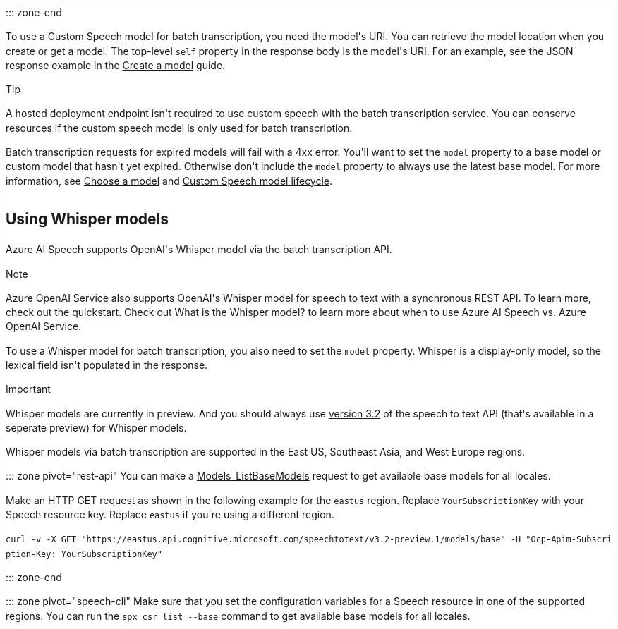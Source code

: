::: zone-end

To use a Custom Speech model for batch transcription, you need the model's URI. You can retrieve the model location when you create or get a model. The top-level `self` property in the response body is the model's URI. For an example, see the JSON response example in the [Create a model](how-to-custom-speech-train-model.md?pivots=rest-api#create-a-model) guide. 

> [!TIP]
> A [hosted deployment endpoint](how-to-custom-speech-deploy-model.md) isn't required to use custom speech with the batch transcription service. You can conserve resources if the [custom speech model](how-to-custom-speech-train-model.md) is only used for batch transcription.

Batch transcription requests for expired models will fail with a 4xx error. You'll want to set the `model` property to a base model or custom model that hasn't yet expired. Otherwise don't include the `model` property to always use the latest base model. For more information, see [Choose a model](how-to-custom-speech-create-project.md#choose-your-model) and [Custom Speech model lifecycle](how-to-custom-speech-model-and-endpoint-lifecycle.md).

## Using Whisper models 

Azure AI Speech supports OpenAI's Whisper model via the batch transcription API. 

> [!NOTE]
> Azure OpenAI Service also supports OpenAI's Whisper model for speech to text with a synchronous REST API. To learn more, check out the [quickstart](../openai/whisper-quickstart.md). Check out [What is the Whisper model?](./whisper-overview.md) to learn more about when to use Azure AI Speech vs. Azure OpenAI Service. 

To use a Whisper model for batch transcription, you also need to set the `model` property. Whisper is a display-only model, so the lexical field isn't populated in the response.

> [!IMPORTANT]
> Whisper models are currently in preview. And you should always use [version 3.2](./migrate-v3-1-to-v3-2.md) of the speech to text API (that's available in a seperate preview) for Whisper models.

Whisper models via batch transcription are supported in the East US, Southeast Asia, and West Europe regions. 

::: zone pivot="rest-api"
You can make a [Models_ListBaseModels](https://github.com/Azure/azure-rest-api-specs/tree/main/specification/cognitiveservices/data-plane/Speech/SpeechToText/preview/v3.2-preview.1) request to get available base models for all locales. 

Make an HTTP GET request as shown in the following example for the `eastus` region. Replace `YourSubscriptionKey` with your Speech resource key. Replace `eastus` if you're using a different region.

```azurecli-interactive
curl -v -X GET "https://eastus.api.cognitive.microsoft.com/speechtotext/v3.2-preview.1/models/base" -H "Ocp-Apim-Subscription-Key: YourSubscriptionKey"
```

::: zone-end

::: zone pivot="speech-cli"
Make sure that you set the [configuration variables](spx-basics.md#create-a-resource-configuration) for a Speech resource in one of the supported regions. You can run the `spx csr list --base` command to get available base models for all locales. 
